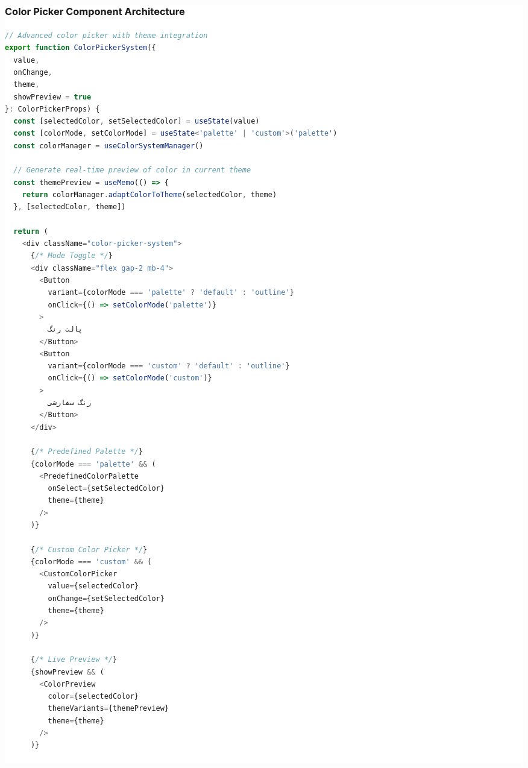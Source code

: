 ### Color Picker Component Architecture

```typescript
// Advanced color picker with theme integration
export function ColorPickerSystem({ 
  value, 
  onChange, 
  theme, 
  showPreview = true 
}: ColorPickerProps) {
  const [selectedColor, setSelectedColor] = useState(value)
  const [colorMode, setColorMode] = useState<'palette' | 'custom'>('palette')
  const colorManager = useColorSystemManager()
  
  // Generate real-time preview of color in current theme
  const themePreview = useMemo(() => {
    return colorManager.adaptColorToTheme(selectedColor, theme)
  }, [selectedColor, theme])
  
  return (
    <div className="color-picker-system">
      {/* Mode Toggle */}
      <div className="flex gap-2 mb-4">
        <Button 
          variant={colorMode === 'palette' ? 'default' : 'outline'}
          onClick={() => setColorMode('palette')}
        >
          پالت رنگ
        </Button>
        <Button 
          variant={colorMode === 'custom' ? 'default' : 'outline'}
          onClick={() => setColorMode('custom')}
        >
          رنگ سفارشی
        </Button>
      </div>
      
      {/* Predefined Palette */}
      {colorMode === 'palette' && (
        <PredefinedColorPalette 
          onSelect={setSelectedColor}
          theme={theme}
        />
      )}
      
      {/* Custom Color Picker */}
      {colorMode === 'custom' && (
        <CustomColorPicker 
          value={selectedColor}
          onChange={setSelectedColor}
          theme={theme}
        />
      )}
      
      {/* Live Preview */}
      {showPreview && (
        <ColorPreview 
          color={selectedColor}
          themeVariants={themePreview}
          theme={theme}
        />
      )}
      
```